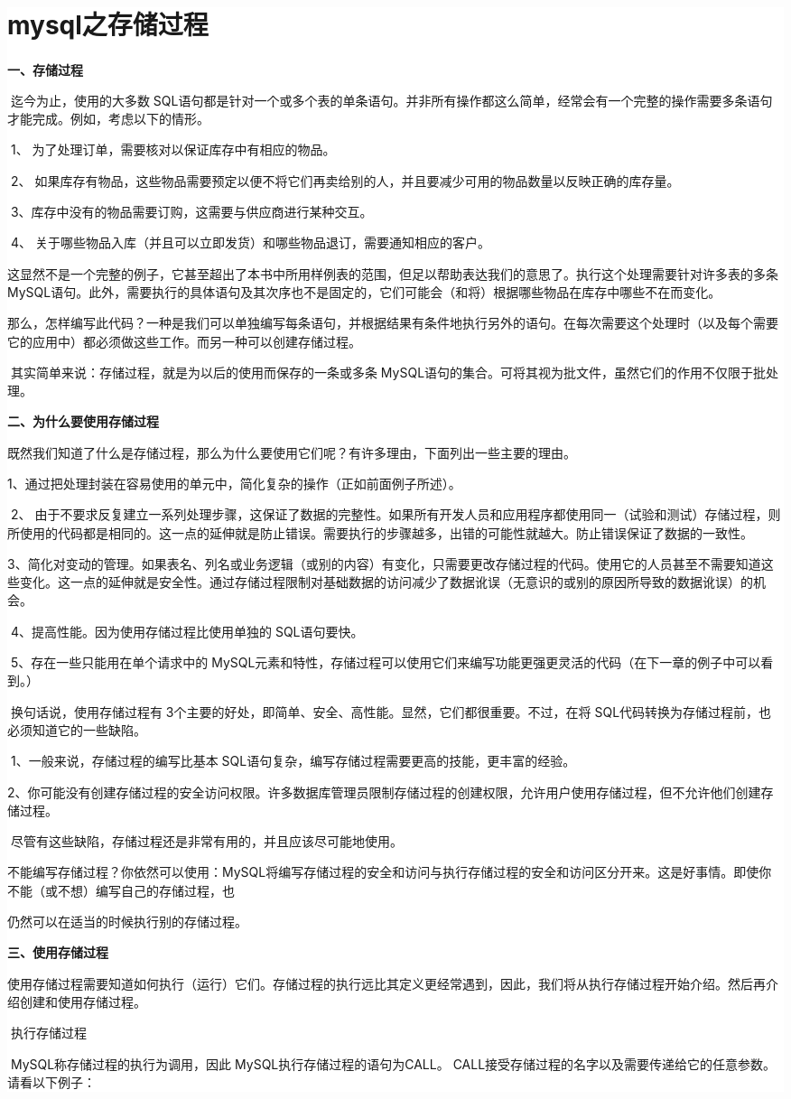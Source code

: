 # mysql之存储过程		 

**一、存储过程**

​    迄今为止，使用的大多数 SQL语句都是针对一个或多个表的单条语句。并非所有操作都这么简单，经常会有一个完整的操作需要多条语句才能完成。例如，考虑以下的情形。

​        1、 为了处理订单，需要核对以保证库存中有相应的物品。

​        2、 如果库存有物品，这些物品需要预定以便不将它们再卖给别的人，并且要减少可用的物品数量以反映正确的库存量。

​        3、库存中没有的物品需要订购，这需要与供应商进行某种交互。

​        4、 关于哪些物品入库（并且可以立即发货）和哪些物品退订，需要通知相应的客户。

​     这显然不是一个完整的例子，它甚至超出了本书中所用样例表的范围，但足以帮助表达我们的意思了。执行这个处理需要针对许多表的多条MySQL语句。此外，需要执行的具体语句及其次序也不是固定的，它们可能会（和将）根据哪些物品在库存中哪些不在而变化。

​     那么，怎样编写此代码？一种是我们可以单独编写每条语句，并根据结果有条件地执行另外的语句。在每次需要这个处理时（以及每个需要它的应用中）都必须做这些工作。而另一种可以创建存储过程。

​     其实简单来说：存储过程，就是为以后的使用而保存的一条或多条 MySQL语句的集合。可将其视为批文件，虽然它们的作用不仅限于批处理。

 

**二、为什么要使用存储过程**

​       既然我们知道了什么是存储过程，那么为什么要使用它们呢？有许多理由，下面列出一些主要的理由。

​        1、通过把处理封装在容易使用的单元中，简化复杂的操作（正如前面例子所述）。

​        2、 由于不要求反复建立一系列处理步骤，这保证了数据的完整性。如果所有开发人员和应用程序都使用同一（试验和测试）存储过程，则所使用的代码都是相同的。这一点的延伸就是防止错误。需要执行的步骤越多，出错的可能性就越大。防止错误保证了数据的一致性。

​        3、简化对变动的管理。如果表名、列名或业务逻辑（或别的内容）有变化，只需要更改存储过程的代码。使用它的人员甚至不需要知道这些变化。这一点的延伸就是安全性。通过存储过程限制对基础数据的访问减少了数据讹误（无意识的或别的原因所导致的数据讹误）的机会。

​        4、提高性能。因为使用存储过程比使用单独的 SQL语句要快。

​        5、存在一些只能用在单个请求中的 MySQL元素和特性，存储过程可以使用它们来编写功能更强更灵活的代码（在下一章的例子中可以看到。）

​    换句话说，使用存储过程有 3个主要的好处，即简单、安全、高性能。显然，它们都很重要。不过，在将 SQL代码转换为存储过程前，也必须知道它的一些缺陷。

​        1、一般来说，存储过程的编写比基本 SQL语句复杂，编写存储过程需要更高的技能，更丰富的经验。

​        2、你可能没有创建存储过程的安全访问权限。许多数据库管理员限制存储过程的创建权限，允许用户使用存储过程，但不允许他们创建存储过程。

​    尽管有这些缺陷，存储过程还是非常有用的，并且应该尽可能地使用。

 

​    不能编写存储过程？你依然可以使用：MySQL将编写存储过程的安全和访问与执行存储过程的安全和访问区分开来。这是好事情。即使你不能（或不想）编写自己的存储过程，也

仍然可以在适当的时候执行别的存储过程。

 

**三、使用存储过程**

​    使用存储过程需要知道如何执行（运行）它们。存储过程的执行远比其定义更经常遇到，因此，我们将从执行存储过程开始介绍。然后再介绍创建和使用存储过程。

 

​    执行存储过程

​    MySQL称存储过程的执行为调用，因此 MySQL执行存储过程的语句为CALL。 CALL接受存储过程的名字以及需要传递给它的任意参数。请看以下例子：
